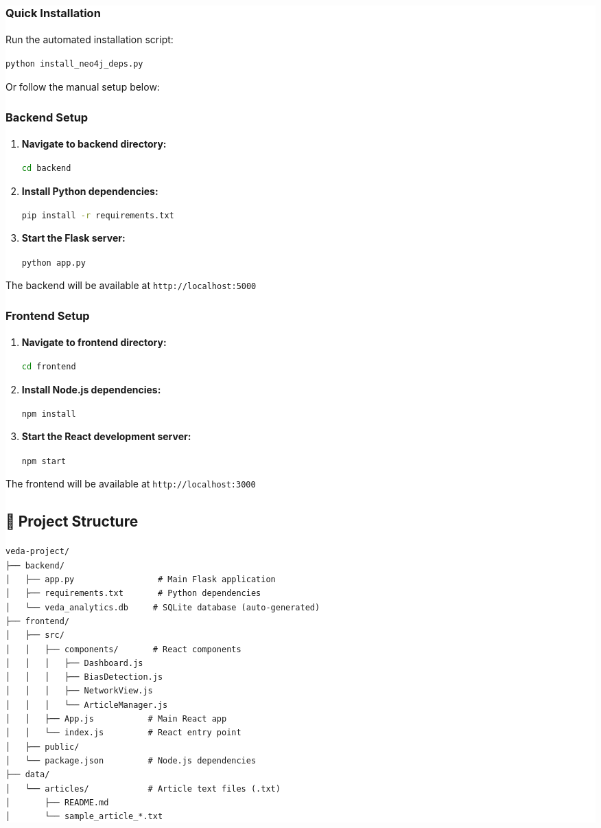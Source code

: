 ### Quick Installation

Run the automated installation script:
```bash
python install_neo4j_deps.py
```

Or follow the manual setup below:

### Backend Setup

1. **Navigate to backend directory:**
   ```bash
   cd backend
   ```

2. **Install Python dependencies:**
   ```bash
   pip install -r requirements.txt
   ```

3. **Start the Flask server:**
   ```bash
   python app.py
   ```

The backend will be available at `http://localhost:5000`

### Frontend Setup

1. **Navigate to frontend directory:**
   ```bash
   cd frontend
   ```

2. **Install Node.js dependencies:**
   ```bash
   npm install
   ```

3. **Start the React development server:**
   ```bash
   npm start
   ```

The frontend will be available at `http://localhost:3000`

## 📁 Project Structure

```
veda-project/
├── backend/
│   ├── app.py                 # Main Flask application
│   ├── requirements.txt       # Python dependencies
│   └── veda_analytics.db     # SQLite database (auto-generated)
├── frontend/
│   ├── src/
│   │   ├── components/       # React components
│   │   │   ├── Dashboard.js
│   │   │   ├── BiasDetection.js
│   │   │   ├── NetworkView.js
│   │   │   └── ArticleManager.js
│   │   ├── App.js           # Main React app
│   │   └── index.js         # React entry point
│   ├── public/
│   └── package.json         # Node.js dependencies
├── data/
│   └── articles/            # Article text files (.txt)
│       ├── README.md
│       └── sample_article_*.txt
```